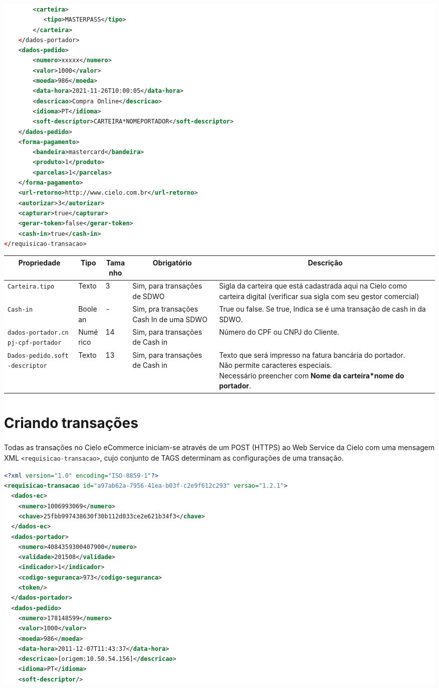 ``` xml
        <carteira>
           <tipo>MASTERPASS</tipo>
        </carteira>
    </dados-portador>
    <dados-pedido>
        <numero>xxxxx</numero>
        <valor>1000</valor>
        <moeda>986</moeda>
        <data-hora>2021-11-26T10:00:05</data-hora>
        <descricao>Compra Online</descricao>
        <idioma>PT</idioma>
        <soft-descriptor>CARTEIRA*NOMEPORTADOR</soft-descriptor>
    </dados-pedido>
    <forma-pagamento>
        <bandeira>mastercard</bandeira>
        <produto>1</produto>
        <parcelas>1</parcelas>
    </forma-pagamento>
    <url-retorno>http://www.cielo.com.br</url-retorno>
    <autorizar>3</autorizar>
    <capturar>true</capturar>
    <gerar-token>false</gerar-token>
    <cash-in>true</cash-in>
</requisicao-transacao>
```

|Propriedade|Tipo|Tamanho|Obrigatório|Descrição|
|---|---|---|---|---|
|`Carteira.tipo`|Texto|3|Sim, para transações de SDWO|Sigla da carteira que está cadastrada aqui na Cielo como carteira digital (verificar sua sigla com seu gestor comercial)|
|`Cash-in`|Boolean|-|Sim, pra transações Cash In de uma SDWO|True ou false. Se true, Indica se é uma transação de cash in da SDWO.|
|`dados-portador.cnpj-cpf-portador`| Numérico| 14| Sim, para transações de Cash in| Número do CPF ou CNPJ do Cliente.
|`Dados-pedido.soft-descriptor`|Texto|13|Sim, para transações de Cash in|Texto que será impresso na fatura bancária do portador.<br>Não permite caracteres especiais.<br>Necessário preencher com **Nome da carteira*nome do portador**.

# Criando transações

Todas as transações no Cielo eCommerce iniciam-se através de um POST (HTTPS) ao Web Service da Cielo com uma mensagem XML `<requisicao-transacao>`, cujo conjunto de TAGS determinam as configurações de uma transação.

``` xml
<?xml version="1.0" encoding="ISO-8859-1"?>
<requisicao-transacao id="a97ab62a-7956-41ea-b03f-c2e9f612c293" versao="1.2.1">
  <dados-ec>
    <numero>1006993069</numero>
    <chave>25fbb997438630f30b112d033ce2e621b34f3</chave>
  </dados-ec>
  <dados-portador>
    <numero>4084359300407900</numero>
    <validade>201508</validade>
    <indicador>1</indicador>
    <codigo-seguranca>973</codigo-seguranca>
    <token/>
  </dados-portador>
  <dados-pedido>
    <numero>178148599</numero>
    <valor>1000</valor>
    <moeda>986</moeda>
    <data-hora>2011-12-07T11:43:37</data-hora>
    <descricao>[origem:10.50.54.156]</descricao>
    <idioma>PT</idioma>
    <soft-descriptor/>
```